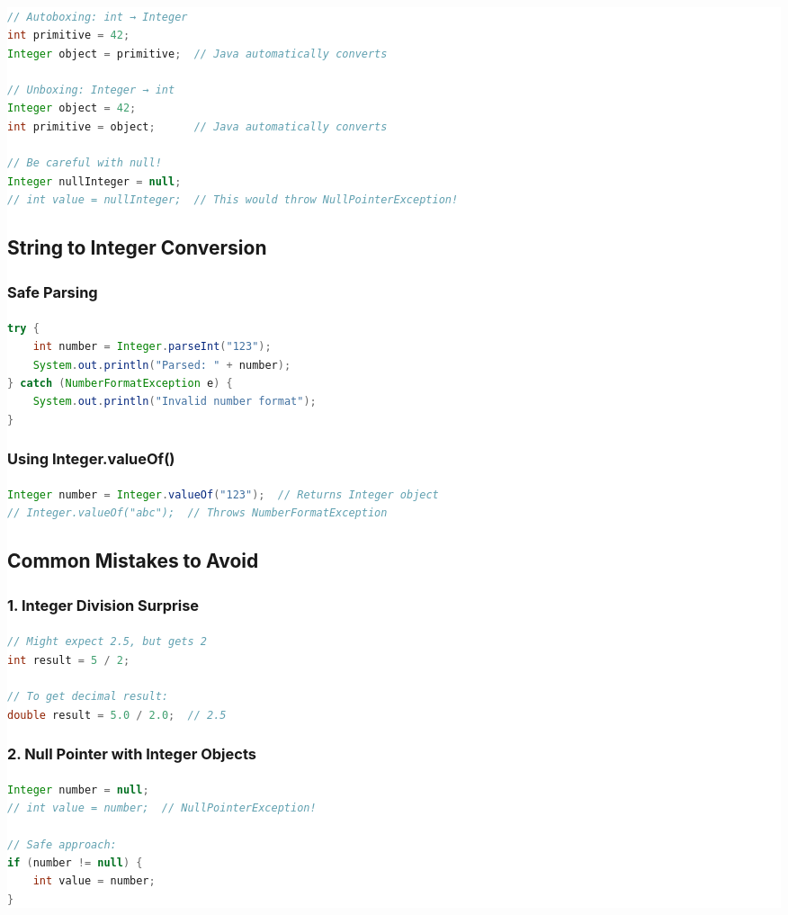 ```java
// Autoboxing: int → Integer
int primitive = 42;
Integer object = primitive;  // Java automatically converts

// Unboxing: Integer → int
Integer object = 42;
int primitive = object;      // Java automatically converts

// Be careful with null!
Integer nullInteger = null;
// int value = nullInteger;  // This would throw NullPointerException!
```

## String to Integer Conversion

### Safe Parsing
```java
try {
    int number = Integer.parseInt("123");
    System.out.println("Parsed: " + number);
} catch (NumberFormatException e) {
    System.out.println("Invalid number format");
}
```

### Using Integer.valueOf()
```java
Integer number = Integer.valueOf("123");  // Returns Integer object
// Integer.valueOf("abc");  // Throws NumberFormatException
```

## Common Mistakes to Avoid

### 1. Integer Division Surprise
```java
// Might expect 2.5, but gets 2
int result = 5 / 2;

// To get decimal result:
double result = 5.0 / 2.0;  // 2.5
```

### 2. Null Pointer with Integer Objects
```java
Integer number = null;
// int value = number;  // NullPointerException!

// Safe approach:
if (number != null) {
    int value = number;
}
```
